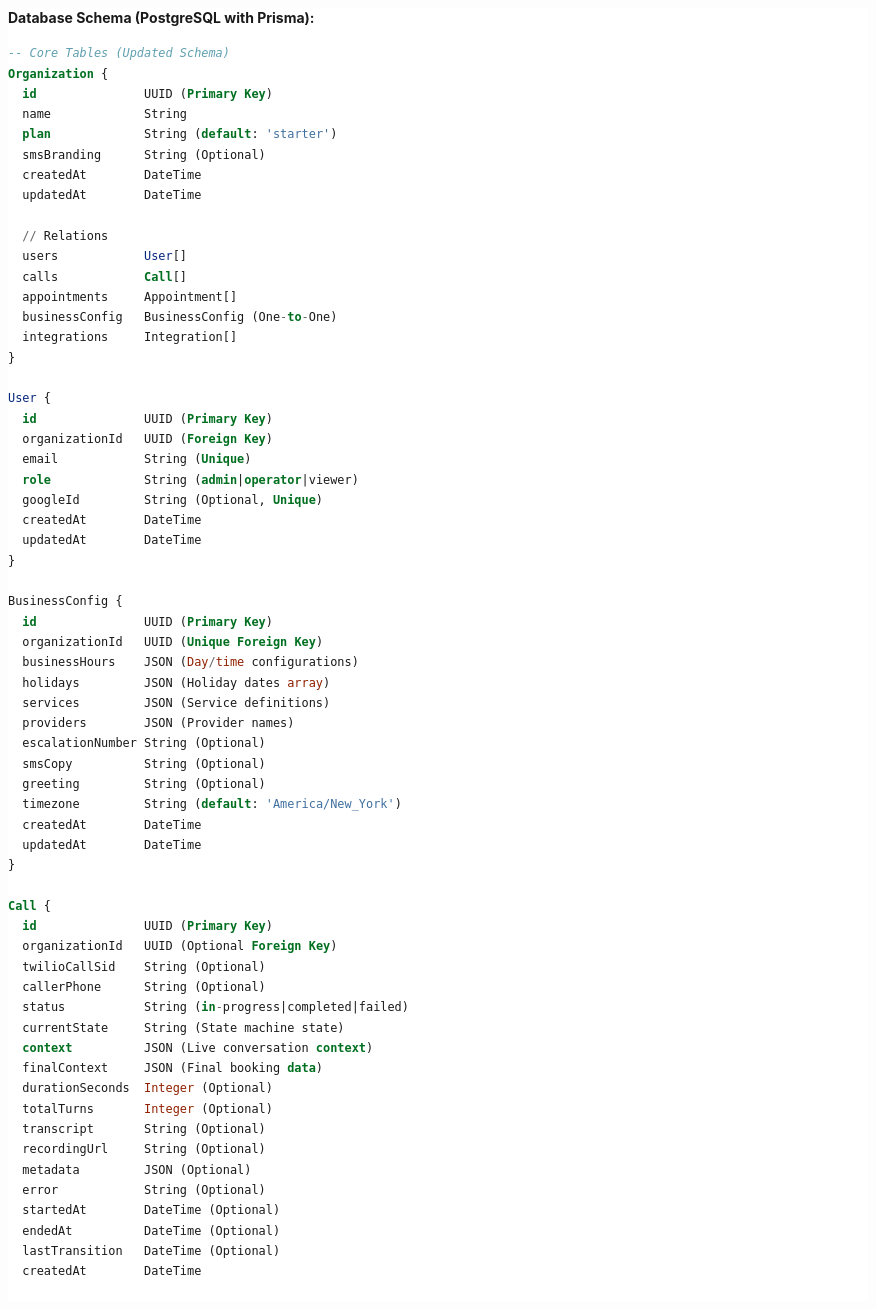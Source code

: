 **Database Schema (PostgreSQL with Prisma):**
```sql
-- Core Tables (Updated Schema)
Organization {
  id               UUID (Primary Key)
  name             String
  plan             String (default: 'starter')
  smsBranding      String (Optional)
  createdAt        DateTime
  updatedAt        DateTime
  
  // Relations
  users            User[]
  calls            Call[]
  appointments     Appointment[]
  businessConfig   BusinessConfig (One-to-One)
  integrations     Integration[]
}

User {
  id               UUID (Primary Key)
  organizationId   UUID (Foreign Key)
  email            String (Unique)
  role             String (admin|operator|viewer)
  googleId         String (Optional, Unique)
  createdAt        DateTime
  updatedAt        DateTime
}

BusinessConfig {
  id               UUID (Primary Key)
  organizationId   UUID (Unique Foreign Key)
  businessHours    JSON (Day/time configurations)
  holidays         JSON (Holiday dates array)
  services         JSON (Service definitions)
  providers        JSON (Provider names)
  escalationNumber String (Optional)
  smsCopy          String (Optional)
  greeting         String (Optional)
  timezone         String (default: 'America/New_York')
  createdAt        DateTime
  updatedAt        DateTime
}

Call {
  id               UUID (Primary Key)
  organizationId   UUID (Optional Foreign Key)
  twilioCallSid    String (Optional)
  callerPhone      String (Optional)
  status           String (in-progress|completed|failed)
  currentState     String (State machine state)
  context          JSON (Live conversation context)
  finalContext     JSON (Final booking data)
  durationSeconds  Integer (Optional)
  totalTurns       Integer (Optional)
  transcript       String (Optional)
  recordingUrl     String (Optional)
  metadata         JSON (Optional)
  error            String (Optional)
  startedAt        DateTime (Optional)
  endedAt          DateTime (Optional)
  lastTransition   DateTime (Optional)
  createdAt        DateTime
  
```